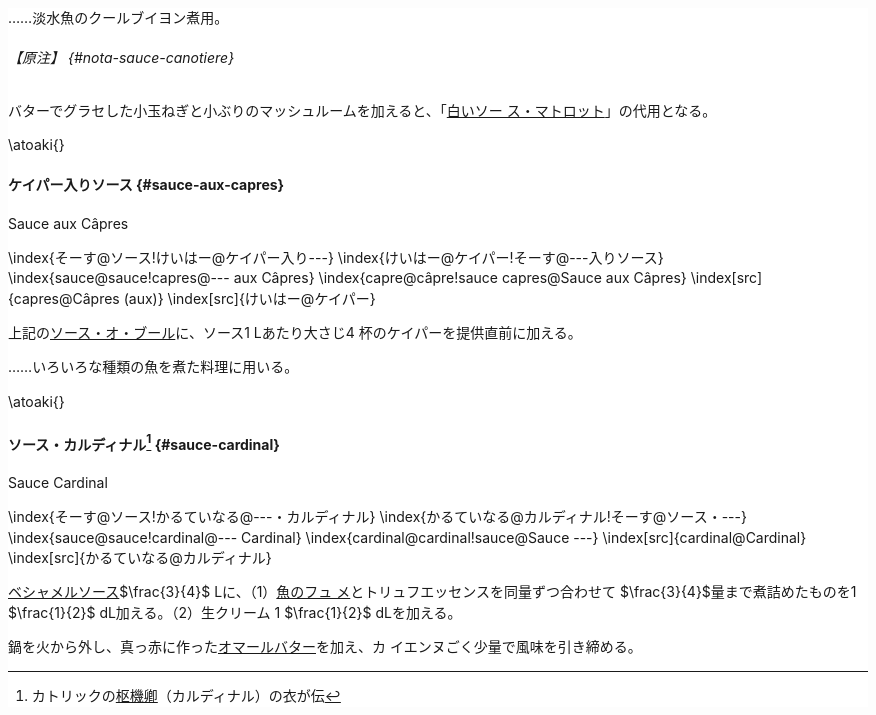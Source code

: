 ……淡水魚のクールブイヨン煮用。


###### 【原注】 {#nota-sauce-canotiere}

バターでグラセした小玉ねぎと小ぶりのマッシュルームを加えると、「[白いソー
ス・マトロット](#sauce-matelote-blanche)」の代用となる。



[^20]: 小舟の漕ぎ手、の意。








\atoaki{}

#### ケイパー入りソース {#sauce-aux-capres}

<div class="frsubenv">Sauce aux Câpres</div>



\index{そーす@ソース!けいはー@ケイパー入り---}
\index{けいはー@ケイパー!そーす@---入りソース}
\index{sauce@sauce!capres@--- aux Câpres}
\index{capre@câpre!sauce capres@Sauce aux Câpres}
\index[src]{capres@Câpres (aux)}
\index[src]{けいはー@ケイパー}

上記の[ソース・オ・ブール](#sauce-au-beurre)に、ソース1 Lあたり大さじ4
杯のケイパーを提供直前に加える。

……いろいろな種類の魚を煮た料理に用いる。






\atoaki{}

#### ソース・カルディナル[^21] {#sauce-cardinal}

<div class="frsubenv">Sauce Cardinal</div>




\index{そーす@ソース!かるていなる@---・カルディナル}
\index{かるていなる@カルディナル!そーす@ソース・---}
\index{sauce@sauce!cardinal@--- Cardinal}
\index{cardinal@cardinal!sauce@Sauce ---}
\index[src]{cardinal@Cardinal}
\index[src]{かるていなる@カルディナル}

[ベシャメルソース](#sauce-bechamel)$\frac{3}{4}$ Lに、（1）[魚のフュ
メ](#fumet-de-poisson)とトリュフエッセンスを同量ずつ合わせて
$\frac{3}{4}$量まで煮詰めたものを1 $\frac{1}{2}$ dL加える。（2）生クリーム
1 $\frac{1}{2}$ dLを加える。

鍋を火から外し、真っ赤に作った[オマールバター](#beurre-de-homard)を加え、カ
イエンヌごく少量で風味を引き締める。


[^1]: ナポレオン軍の元帥、ルイ・ガブリエル・スーシェ Louis-Gabriel
[^1bis]: ポシェは通常、沸騰させない程度の温度で茹でること、だが、ここ
[^1bis2]: ポシェと同様に丸鶏をブレゼという「仕立て」に調理したものを想
[^97]: homard ロブスターのこと。なお高級料理では800〜900 g程度の大きなものが好んで使用される。。
[^2]: escalopper （エスカロペ）。エスカロップ、すなわち厚さ1〜2 cm程度
[^3]: オマール・アメリケーヌという料理の由来は諸説あるが、19世紀フラン
[^4]: 夜明けの光、曙光のこと。オーロラの意味もあるため、日本では「オー
[^5]: raifort 西洋わさび、ホースラディッシュ。
[^6]: 原文 râpé < râpe ラープと呼ばれる器具を用いておろすが、日本のお
[^7]: 卵黄を加える前に一度漉しておいたほうがいいだろう。
[^93]: ざりがにのこと。通常はヨーロッパザリガニécrevisse à pattes
[^8]: ベアルヌは旧地方名で、フランス南西部、現在のピレネー・アトラン
[^10]: 19世紀後半、パリで有名レストラン「ヴォワザン」の料理長を務めた
[^11]: ソース・フォイヨの名称は、19世紀〜20世紀初頭にパリにあったレス
[^13]: パリ東部、セーヌ川左岸にある地名。かつては荷揚げ港があり、19世
[^14]: バタルドは「雑種の、中間の」の意。卵黄とバターだけでとろみを付
[^15]: [魚料理用ソース・アシェ](#sauce-hachee-maigre)訳注参照。
[^16]: 本書には、日本でもかつて有名だった、エシャロットのみじん切りを
[^16bis]: ソース・ボヌフォワの名称は、19世紀中頃にあったレストランの名
[^17]: julienne （ジュリエーヌ）。
[^18]: étuver エチュヴェ。本来は油脂とごく少量の水分を加えて弱火で蒸し
[^19]: dépouiller デプイエ ≒ écumer エキュメ。
[^21]: カトリックの[枢機卿](-すうききよう)（カルディナル）の衣が伝
[^30]: tourner トゥルネ。原義は「回す」。包丁を動かさずに材料の方を回
[^22]: 料理および製菓では生クリームをホイップしたクレーム・シャンティイが
[^22bis]: むしろ、初版から掲載されている冷製ソースの[ソース・シャンティ
[^23]: 料理において通常、シャトーブリヤンは牛フィレの中心部分を3 cm程度
[^24]: 本書では「仔牛の茶色いジュ」のレシピは掲載されているが、仔牛の
[^25]: 粘度の高いソースなどを布で漉す方法については、[ヴルテ](#veloute)訳
[^26]: フランスの生クリームについては[ソース・シュプレー
[^28]: 夜明け、曙光の意。
[^29]: infuser アンフュゼ。煮出す、煎じる、の意。
[^31]: 緑の野原、草原、の意。
[^32]: 日本語では鶏と一言で済ませるが、フランス語では poussin プサン
[^33]: 19世紀フランスの作家フレデリック・スリエ Frédéric Soulié （1800〜
[^34]: pumprenelle パンプルネル、和名ワレモコウ。
[^35]: 明記されていないが、この時点で白ワインは沸かしておく。
[^36]: infuser アンフュゼ。
[^37]: pocher 原則的には、沸騰しない程度の温度で加熱調理すること。この
[^38]: 粘度や濃度の高いソースを漉す方法については[ヴルテ](#veloute)訳注参照。
[^39]: 乳酸醗酵させた濃度の高い生クリーム。詳しくは[ソース・シュプレーム](#sauce-supreme)訳注参照。
[^40]: 小海老のこと。フランスでよく料理に用いられるのは生の状態で甲殻
[^41]: パセリには根パセリpersil tubéreux（ペルスィチュベルー）といって
[^42]: dégraisser （デグレセ）。
[^46]: カレーは植民地インドの料理としてイギリスに伝わり、18世紀にはC&B
[^43]: 原文ciseler シズレ。鋭利な刃物でみじん切りにすること、スライス
[^44]: 外交官風、の意。繊細で豪華な仕立ての料理に付けられる名称。
[^45]: relevé （ルルヴェ）。17世紀〜19世紀前半ににスタイルとして完成し
[^47]: étuver エチュヴェ。
[^48]: concasser コンカセ。
[^49]: blanchir ブランシール。
[^50]: ヨモギ科のハーブ。詳しくは茶色い派生ソースの[ソース・シャスー
[^51]: 日本語で「すぐりの実」のことだが、こんにちでは「黒すぐり」の方
[^52]: à l'anglaise （アラングレーズ）。通常は塩適量を加えた湯でボイルすることを指す。
[^53]: 一般的なフサスグリであれば白系統の「未熟果」を用いるということと解釈される。
[^54]: ニューヨーク発祥の朝食メニューとして知られるエッグ・ベネディク
[^55]: noisette ロースの中心部分を円筒形に切り出して調理したもの。
[^56]: 原書でも用いられている語paprikaパプリカはハンガリー語。唐辛子、
[^57]: pocher < poche ポシュ（ポケット）、からの派生語。ポーチドエッグ
[^58]: 象牙、の意。
[^58bis]: pocher （ポシェ）。
[^59]: すなわち、布で漉すところまで。
[^60]: 魚の場合は、クールブイヨンを用いてやや低めの温度で煮たもの。[魚
[^61]: 19世紀、7月王政期の国王ルイ・フィリップの第3子、フランソワ・ド
[^62]: 18世紀末〜19世紀初頭にかけて活躍したフランスを代表する料理人の
[^63]: カレームの未完の大著『19世紀フランス料理』第3巻に、このソースの
[^64]: 現在のラトビア東北部からエストニア南部にかけての古い地域名、い
[^65]: monter au beurre バターでモンテする。
[^66]: étuver au beurre バターでエチュヴェする。
[^67]: julienne ジュリエンヌ
[^68]: turbotin < turbo チュルボ。鰈の近縁種。
[^69]: barbue 鰈の近縁種。
[^70]: シチリアの南方に位置するマルタ島を中心とした国、マルタはオレン
[^71]: zeste ゼスト。
[^72]: marinier/marinière < mare ラテン語「海」から派生した語。貝や
[^73]: 卵黄でとろみ付けをする場合、あらかじめ生クリームあるいは茹で汁
[^74]: 水夫風、船員風、の意。
[^75]: 料理、ガルニチュールとして供するマッシュルームは、トゥルネといっ
[^76]: cayenne 唐辛子の1品種。日本で一般的なカエンペッパーよりは辛さが
[^77]: これを用意している段階で、上述のトゥルネを行なう。常識的なこと
[^78]: glacer au beurre（グラセオブール）。バターでグラセする、と表現する調理現